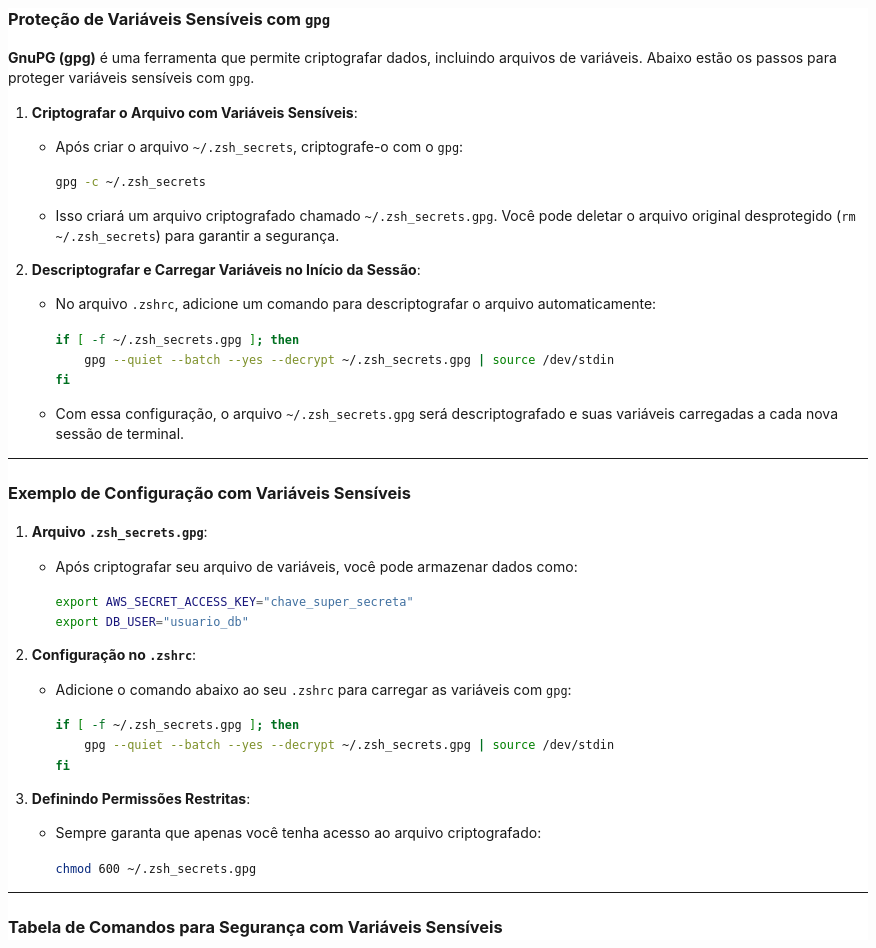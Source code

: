 ### Proteção de Variáveis Sensíveis com `gpg`

**GnuPG (gpg)** é uma ferramenta que permite criptografar dados, incluindo arquivos de variáveis. Abaixo estão os passos para proteger variáveis sensíveis com `gpg`.

1. **Criptografar o Arquivo com Variáveis Sensíveis**:
   - Após criar o arquivo `~/.zsh_secrets`, criptografe-o com o `gpg`:
     ```bash
     gpg -c ~/.zsh_secrets
     ```
   - Isso criará um arquivo criptografado chamado `~/.zsh_secrets.gpg`. Você pode deletar o arquivo original desprotegido (`rm ~/.zsh_secrets`) para garantir a segurança.

2. **Descriptografar e Carregar Variáveis no Início da Sessão**:
   - No arquivo `.zshrc`, adicione um comando para descriptografar o arquivo automaticamente:
     ```bash
     if [ -f ~/.zsh_secrets.gpg ]; then
         gpg --quiet --batch --yes --decrypt ~/.zsh_secrets.gpg | source /dev/stdin
     fi
     ```
   - Com essa configuração, o arquivo `~/.zsh_secrets.gpg` será descriptografado e suas variáveis carregadas a cada nova sessão de terminal. 

---

### Exemplo de Configuração com Variáveis Sensíveis

1. **Arquivo `.zsh_secrets.gpg`**:
   - Após criptografar seu arquivo de variáveis, você pode armazenar dados como:
     ```bash
     export AWS_SECRET_ACCESS_KEY="chave_super_secreta"
     export DB_USER="usuario_db"
     ```

2. **Configuração no `.zshrc`**:
   - Adicione o comando abaixo ao seu `.zshrc` para carregar as variáveis com `gpg`:
     ```bash
     if [ -f ~/.zsh_secrets.gpg ]; then
         gpg --quiet --batch --yes --decrypt ~/.zsh_secrets.gpg | source /dev/stdin
     fi
     ```

3. **Definindo Permissões Restritas**:
   - Sempre garanta que apenas você tenha acesso ao arquivo criptografado:
     ```bash
     chmod 600 ~/.zsh_secrets.gpg
     ```

---

### Tabela de Comandos para Segurança com Variáveis Sensíveis
